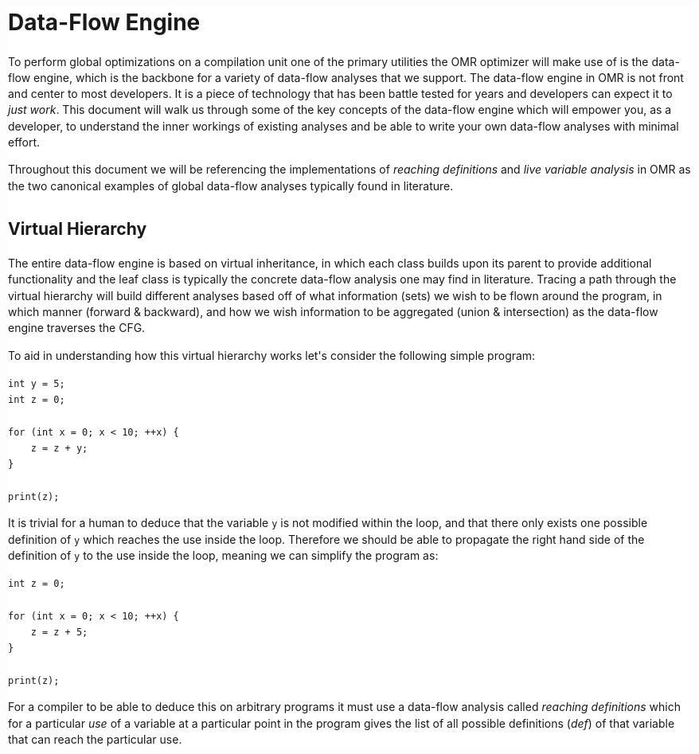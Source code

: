 # Data-Flow Engine

To perform global optimizations on a compilation unit one of the primary utilities the OMR optimizer will make use of is the data-flow engine, which is the backbone for a variety of data-flow analyses that we support. The data-flow engine in OMR is not front and center to most developers. It is a piece of technology that has been battle tested for years and developers can expect it to _just work_. This document will walk us through some of the key concepts of the data-flow engine which will empower you, as a developer, to understand the inner workings of existing analyses and be able to write your own data-flow analyses with minimal effort.

Throughout this document we will be referencing the implementations of _reaching definitions_ and _live variable analysis_ in OMR as the two canonical examples of global data-flow analyses typically found in literature.

## Virtual Hierarchy

The entire data-flow engine is based on virtual inheritance, in which each class builds upon its parent to provide additional functionality and the leaf class is typically the concrete data-flow analysis one may find in literature. Tracing a path through the virtual hierarchy will build different analyses based off of what information (sets) we wish to be flown around the program, in which manner (forward & backward), and how we wish information to be aggregated (union & intersection) as the data-flow engine traverses the CFG.

To aid in understanding how this virtual hierarchy works let's consider the following simple program:

```
int y = 5;
int z = 0;

for (int x = 0; x < 10; ++x) {
    z = z + y;
}

print(z);
```

It is trivial for a human to deduce that the variable `y` is not modified within the loop, and that there only exists one possible definition of `y` which reaches the use inside the loop. Therefore we should be able to propagate the right hand side of the definition of `y` to the use inside the loop, meaning we can simplify the program as:

```
int z = 0;

for (int x = 0; x < 10; ++x) {
    z = z + 5;
}

print(z);
```

For a compiler to be able to deduce this on arbitrary programs it must use a data-flow analysis called _reaching definitions_ which for a particular _use_ of a variable at a particular point in the program gives the list of all possible definitions (_def_) of that variable that can reach the particular use.
